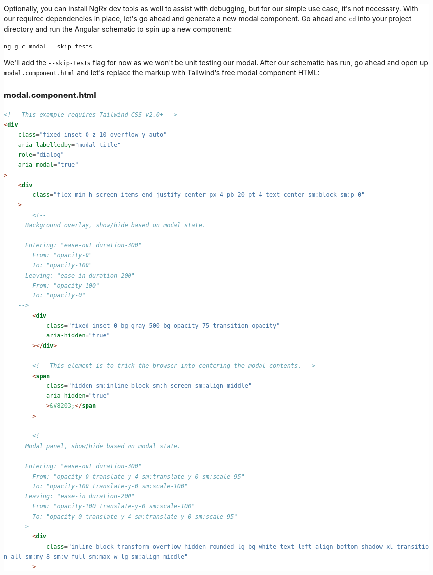 Optionally, you can install NgRx dev tools as well to assist with debugging, but for our simple use case, it's not
necessary. With our required dependencies in place, let's go ahead and generate a new modal component. Go ahead and `cd`
into your project directory and run the Angular schematic to spin up a new component:

```shell
ng g c modal --skip-tests
```

We'll add the `--skip-tests` flag for now as we won't be unit testing our modal. After our schematic has run, go ahead
and open up `modal.component.html` and let's replace the markup with Tailwind's free modal component HTML:

### modal.component.html

```html
<!-- This example requires Tailwind CSS v2.0+ -->
<div
    class="fixed inset-0 z-10 overflow-y-auto"
    aria-labelledby="modal-title"
    role="dialog"
    aria-modal="true"
>
    <div
        class="flex min-h-screen items-end justify-center px-4 pb-20 pt-4 text-center sm:block sm:p-0"
    >
        <!--
      Background overlay, show/hide based on modal state.

      Entering: "ease-out duration-300"
        From: "opacity-0"
        To: "opacity-100"
      Leaving: "ease-in duration-200"
        From: "opacity-100"
        To: "opacity-0"
    -->
        <div
            class="fixed inset-0 bg-gray-500 bg-opacity-75 transition-opacity"
            aria-hidden="true"
        ></div>

        <!-- This element is to trick the browser into centering the modal contents. -->
        <span
            class="hidden sm:inline-block sm:h-screen sm:align-middle"
            aria-hidden="true"
            >&#8203;</span
        >

        <!--
      Modal panel, show/hide based on modal state.

      Entering: "ease-out duration-300"
        From: "opacity-0 translate-y-4 sm:translate-y-0 sm:scale-95"
        To: "opacity-100 translate-y-0 sm:scale-100"
      Leaving: "ease-in duration-200"
        From: "opacity-100 translate-y-0 sm:scale-100"
        To: "opacity-0 translate-y-4 sm:translate-y-0 sm:scale-95"
    -->
        <div
            class="inline-block transform overflow-hidden rounded-lg bg-white text-left align-bottom shadow-xl transition-all sm:my-8 sm:w-full sm:max-w-lg sm:align-middle"
        >
```